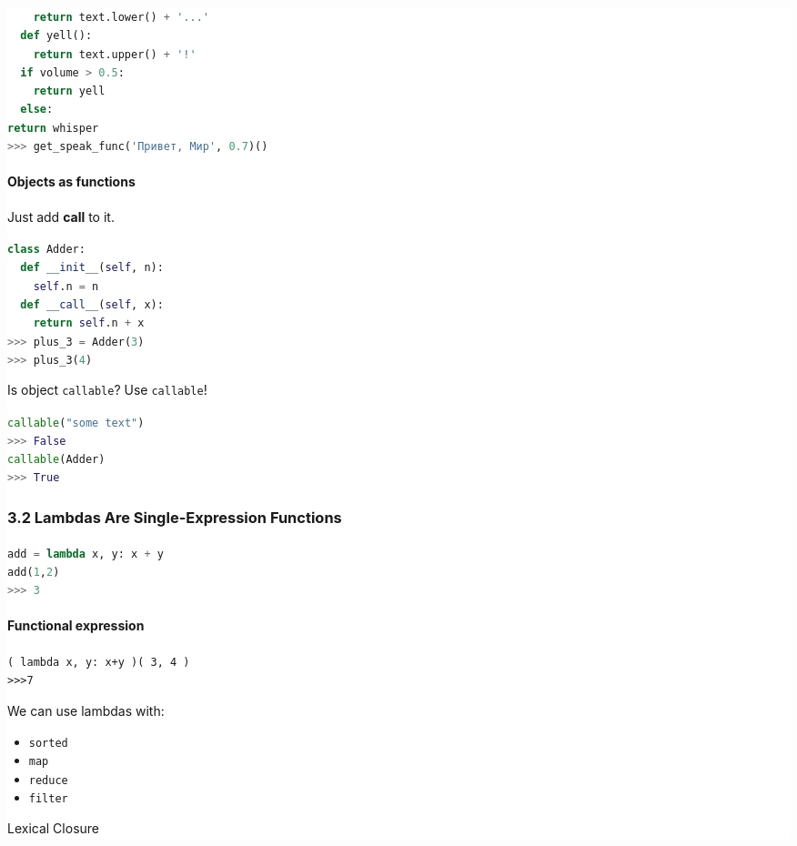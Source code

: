 ```python
    return text.lower() + '...'
  def yell():
    return text.upper() + '!'
  if volume > 0.5:
    return yell
  else:
return whisper
>>> get_speak_func('Привет, Мир', 0.7)()
```

#### Objects as functions

Just add __call__ to it.

```python
class Adder:
  def __init__(self, n):
    self.n = n
  def __call__(self, x):
    return self.n + x
>>> plus_3 = Adder(3)
>>> plus_3(4)
```

Is object `callable`? Use `callable`!

```python
callable("some text")
>>> False
callable(Adder)
>>> True
```

### 3.2 Lambdas Are Single-Expression Functions

```python
add = lambda x, y: x + y
add(1,2)
>>> 3
```
#### Functional expression

```
( lambda x, y: x+y )( 3, 4 )
>>>7
```

We can use lambdas with:

  * `sorted`
  * `map`
  * `reduce`
  * `filter`

Lexical Closure
